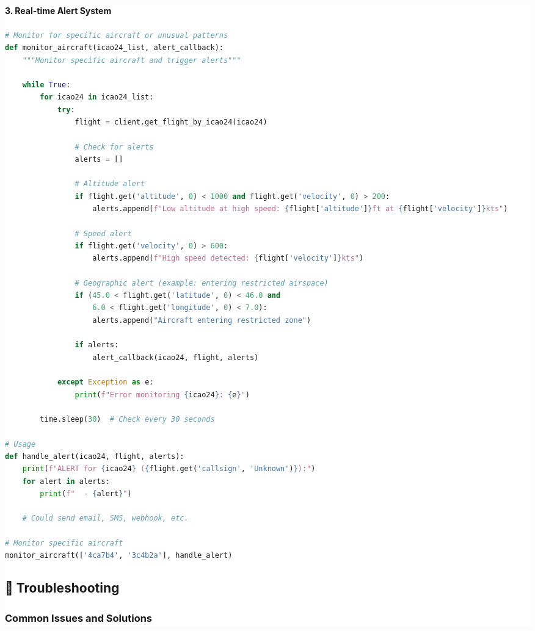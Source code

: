 #### 3. Real-time Alert System
```python
# Monitor for specific aircraft or unusual patterns
def monitor_aircraft(icao24_list, alert_callback):
    """Monitor specific aircraft and trigger alerts"""
    
    while True:
        for icao24 in icao24_list:
            try:
                flight = client.get_flight_by_icao24(icao24)
                
                # Check for alerts
                alerts = []
                
                # Altitude alert
                if flight.get('altitude', 0) < 1000 and flight.get('velocity', 0) > 200:
                    alerts.append(f"Low altitude at high speed: {flight['altitude']}ft at {flight['velocity']}kts")
                
                # Speed alert  
                if flight.get('velocity', 0) > 600:
                    alerts.append(f"High speed detected: {flight['velocity']}kts")
                
                # Geographic alert (example: entering restricted airspace)
                if (45.0 < flight.get('latitude', 0) < 46.0 and 
                    6.0 < flight.get('longitude', 0) < 7.0):
                    alerts.append("Aircraft entering restricted zone")
                
                if alerts:
                    alert_callback(icao24, flight, alerts)
                    
            except Exception as e:
                print(f"Error monitoring {icao24}: {e}")
        
        time.sleep(30)  # Check every 30 seconds

# Usage
def handle_alert(icao24, flight, alerts):
    print(f"ALERT for {icao24} ({flight.get('callsign', 'Unknown')}):")
    for alert in alerts:
        print(f"  - {alert}")
    
    # Could send email, SMS, webhook, etc.

# Monitor specific aircraft
monitor_aircraft(['4ca7b4', '3c4b2a'], handle_alert)
```

## 🔧 Troubleshooting

### Common Issues and Solutions
